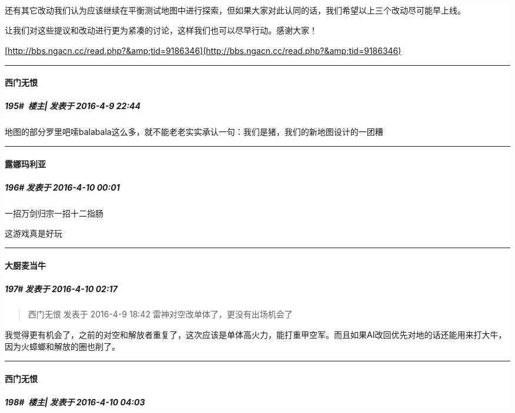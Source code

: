 
还有其它改动我们认为应该继续在平衡测试地图中进行探索，但如果大家对此认同的话，我们希望以上三个改动尽可能早上线。

让我们对这些提议和改动进行更为紧凑的讨论，这样我们也可以尽早行动。感谢大家！


[http://bbs.ngacn.cc/read.php?&amp;tid=9186346](http://bbs.ngacn.cc/read.php?&amp;tid=9186346)







-----

####  西门无恨  
##### 195#         楼主| 发表于 2016-4-9 22:44




地图的部分罗里吧嗦balabala这么多，就不能老老实实承认一句：我们是猪，我们的新地图设计的一团糟







-----

####  露娜玛利亚  
##### 196#       发表于 2016-4-10 00:01




一招万剑归宗一招十二指肠

这游戏真是好玩







-----

####  大厨麦当牛  
##### 197#       发表于 2016-4-10 02:17



<blockquote>西门无恨 发表于 2016-4-9 18:42
雷神对空改单体了，更没有出场机会了</blockquote>
我觉得更有机会了，之前的对空和解放者重复了，这次应该是单体高火力，能打重甲空军。而且如果AI改回优先对地的话还能用来打大牛，因为火蟑螂和解放的圈也削了。







-----

####  西门无恨  
##### 198#         楼主| 发表于 2016-4-10 04:03
